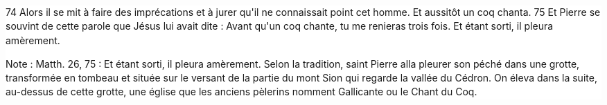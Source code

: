 74 Alors il se mit à faire des imprécations et à jurer qu'il ne connaissait point cet homme. Et aussitôt un coq chanta. 75 Et Pierre se souvint de cette parole que Jésus lui avait dite : Avant qu'un coq chante, tu me renieras trois fois. Et étant sorti, il pleura amèrement.

<span class="bible-note">Note : </span> Matth. 26, 75 : Et étant sorti, il pleura amèrement. Selon la tradition, saint Pierre alla pleurer son péché dans une grotte, transformée en tombeau et située sur le versant de la partie du mont Sion qui regarde la vallée du Cédron. On éleva dans la suite, au-dessus de cette grotte, une église que les anciens pèlerins nomment Gallicante ou le Chant du Coq.

